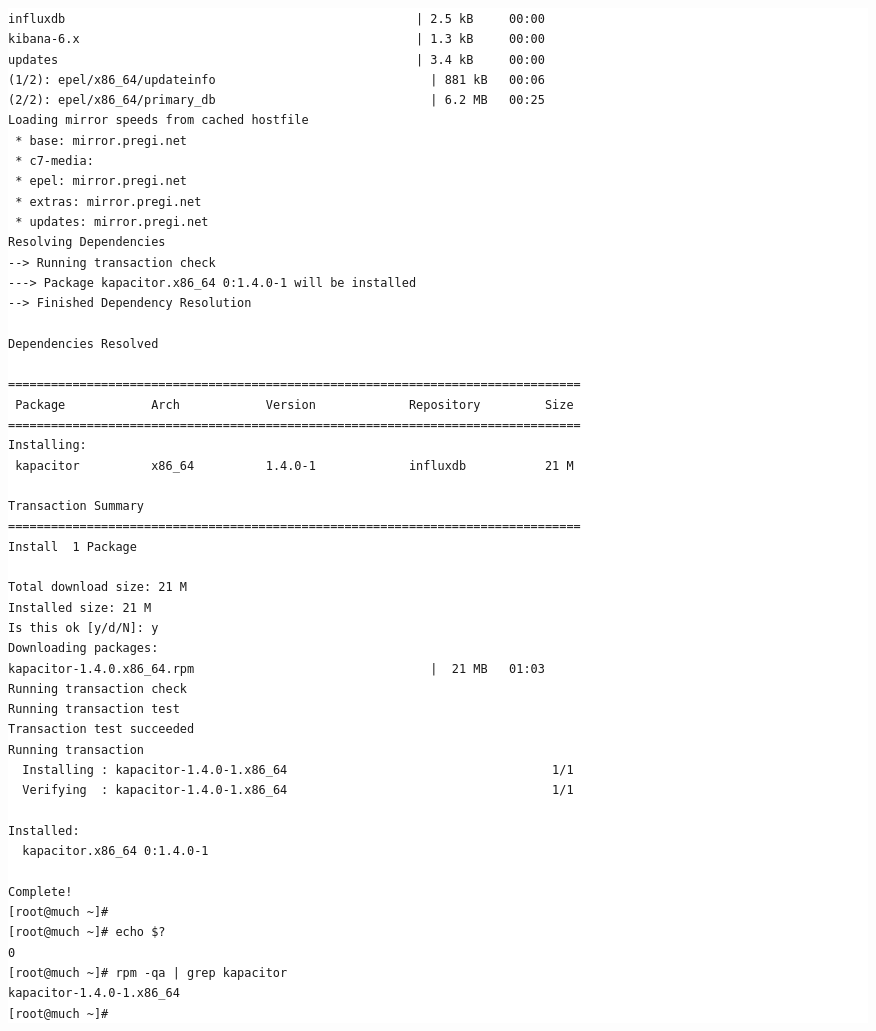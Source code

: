 ~~~
influxdb                                                 | 2.5 kB     00:00     
kibana-6.x                                               | 1.3 kB     00:00     
updates                                                  | 3.4 kB     00:00     
(1/2): epel/x86_64/updateinfo                              | 881 kB   00:06     
(2/2): epel/x86_64/primary_db                              | 6.2 MB   00:25     
Loading mirror speeds from cached hostfile
 * base: mirror.pregi.net
 * c7-media:
 * epel: mirror.pregi.net
 * extras: mirror.pregi.net
 * updates: mirror.pregi.net
Resolving Dependencies
--> Running transaction check
---> Package kapacitor.x86_64 0:1.4.0-1 will be installed
--> Finished Dependency Resolution

Dependencies Resolved

================================================================================
 Package            Arch            Version             Repository         Size
================================================================================
Installing:
 kapacitor          x86_64          1.4.0-1             influxdb           21 M

Transaction Summary
================================================================================
Install  1 Package

Total download size: 21 M
Installed size: 21 M
Is this ok [y/d/N]: y
Downloading packages:
kapacitor-1.4.0.x86_64.rpm                                 |  21 MB   01:03     
Running transaction check
Running transaction test
Transaction test succeeded
Running transaction
  Installing : kapacitor-1.4.0-1.x86_64                                     1/1
  Verifying  : kapacitor-1.4.0-1.x86_64                                     1/1

Installed:
  kapacitor.x86_64 0:1.4.0-1                                                    

Complete!
[root@much ~]#
[root@much ~]# echo $?
0
[root@much ~]# rpm -qa | grep kapacitor
kapacitor-1.4.0-1.x86_64
[root@much ~]#
~~~
